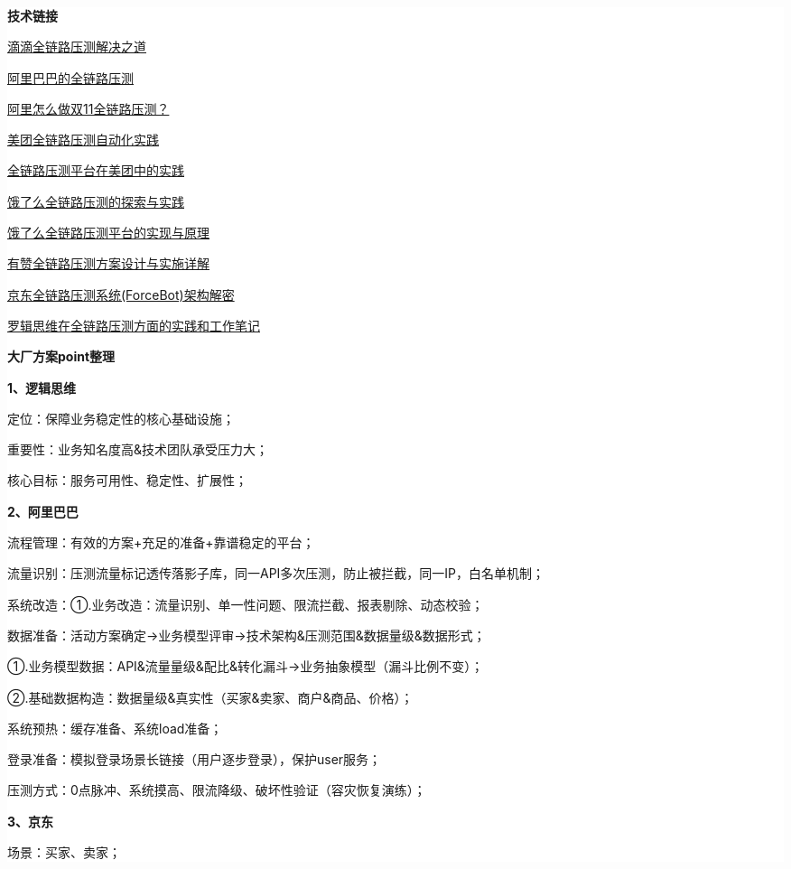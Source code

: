 **技术链接**

[滴滴全链路压测解决之道](https://blog.csdn.net/g6u8w7p06dco99fq3/article/details/79119269)

[阿里巴巴的全链路压测](https://my.oschina.net/cctester/blog/994727)

[阿里怎么做双11全链路压测？](https://mp.weixin.qq.com/s/eAbFi3hL4DpZLNM4OMjv2g)

[美团全链路压测自动化实践](https://mp.weixin.qq.com/s/uv2AfwnKzkSAMDjj9fs-UA)

[全链路压测平台在美团中的实践](https://mp.weixin.qq.com/s?__biz=MjM5NjQ5MTI5OA==&mid=2651748852&idx=1&sn=71d24d5f4fe1575589d56d2bed040d7a&chksm=bd12a0b98a6529aff13987a8189205b21c832398add2b8443e953ba88be88a856c2ced2e4607&scene=21#wechat_redirect)

[饿了么全链路压测的探索与实践](https://zhuanlan.zhihu.com/p/30306892)

[饿了么全链路压测平台的实现与原理](https://www.testwo.com/article/1104)

[有赞全链路压测方案设计与实施详解](https://mp.weixin.qq.com/s/0a-Sd_fCkE2mDFzNpKxf7A)

[京东全链路压测系统(ForceBot)架构解密](https://sdk.cn/news/6349)

[罗辑思维在全链路压测方面的实践和工作笔记](https://www.toutiao.com/i6660639134580736526/?tt_from=weixin_moments&utm_campaign=client_share&wxshare_count=3&from=timeline&timestamp=1550847944&app=news_article&utm_source=weixin_moments&isappinstalled=0&iid=59695444050&utm_medium=toutiao_ios&group_id=6660639134580736526&pbid=6660859823690794499)

 

**大厂方案point整理**

**1、逻辑思维**

定位：保障业务稳定性的核心基础设施；

重要性：业务知名度高&技术团队承受压力大；

核心目标：服务可用性、稳定性、扩展性；

 

**2、阿里巴巴**

流程管理：有效的方案+充足的准备+靠谱稳定的平台；

流量识别：压测流量标记透传落影子库，同一API多次压测，防止被拦截，同一IP，白名单机制；

系统改造：①.业务改造：流量识别、单一性问题、限流拦截、报表剔除、动态校验；

数据准备：活动方案确定→业务模型评审→技术架构&压测范围&数据量级&数据形式；

①.业务模型数据：API&流量量级&配比&转化漏斗→业务抽象模型（漏斗比例不变）；

②.基础数据构造：数据量级&真实性（买家&卖家、商户&商品、价格）；

系统预热：缓存准备、系统load准备；

登录准备：模拟登录场景长链接（用户逐步登录），保护user服务；

压测方式：0点脉冲、系统摸高、限流降级、破坏性验证（容灾恢复演练）；

 

**3、京东**

场景：买家、卖家；
